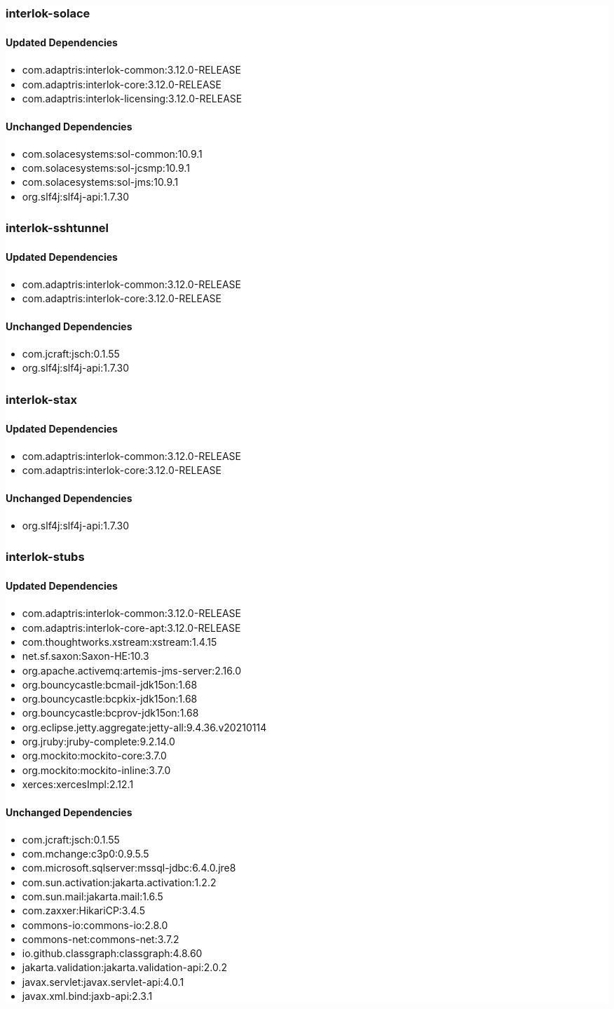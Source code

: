### interlok-solace ###

#### Updated Dependencies ####
- com.adaptris:interlok-common:3.12.0-RELEASE
- com.adaptris:interlok-core:3.12.0-RELEASE
- com.adaptris:interlok-licensing:3.12.0-RELEASE

#### Unchanged Dependencies ####
- com.solacesystems:sol-common:10.9.1
- com.solacesystems:sol-jcsmp:10.9.1
- com.solacesystems:sol-jms:10.9.1
- org.slf4j:slf4j-api:1.7.30

### interlok-sshtunnel ###

#### Updated Dependencies ####
- com.adaptris:interlok-common:3.12.0-RELEASE
- com.adaptris:interlok-core:3.12.0-RELEASE

#### Unchanged Dependencies ####
- com.jcraft:jsch:0.1.55
- org.slf4j:slf4j-api:1.7.30

### interlok-stax ###

#### Updated Dependencies ####
- com.adaptris:interlok-common:3.12.0-RELEASE
- com.adaptris:interlok-core:3.12.0-RELEASE

#### Unchanged Dependencies ####
- org.slf4j:slf4j-api:1.7.30

### interlok-stubs ###

#### Updated Dependencies ####
- com.adaptris:interlok-common:3.12.0-RELEASE
- com.adaptris:interlok-core-apt:3.12.0-RELEASE
- com.thoughtworks.xstream:xstream:1.4.15
- net.sf.saxon:Saxon-HE:10.3
- org.apache.activemq:artemis-jms-server:2.16.0
- org.bouncycastle:bcmail-jdk15on:1.68
- org.bouncycastle:bcpkix-jdk15on:1.68
- org.bouncycastle:bcprov-jdk15on:1.68
- org.eclipse.jetty.aggregate:jetty-all:9.4.36.v20210114
- org.jruby:jruby-complete:9.2.14.0
- org.mockito:mockito-core:3.7.0
- org.mockito:mockito-inline:3.7.0
- xerces:xercesImpl:2.12.1

#### Unchanged Dependencies ####
- com.jcraft:jsch:0.1.55
- com.mchange:c3p0:0.9.5.5
- com.microsoft.sqlserver:mssql-jdbc:6.4.0.jre8
- com.sun.activation:jakarta.activation:1.2.2
- com.sun.mail:jakarta.mail:1.6.5
- com.zaxxer:HikariCP:3.4.5
- commons-io:commons-io:2.8.0
- commons-net:commons-net:3.7.2
- io.github.classgraph:classgraph:4.8.60
- jakarta.validation:jakarta.validation-api:2.0.2
- javax.servlet:javax.servlet-api:4.0.1
- javax.xml.bind:jaxb-api:2.3.1